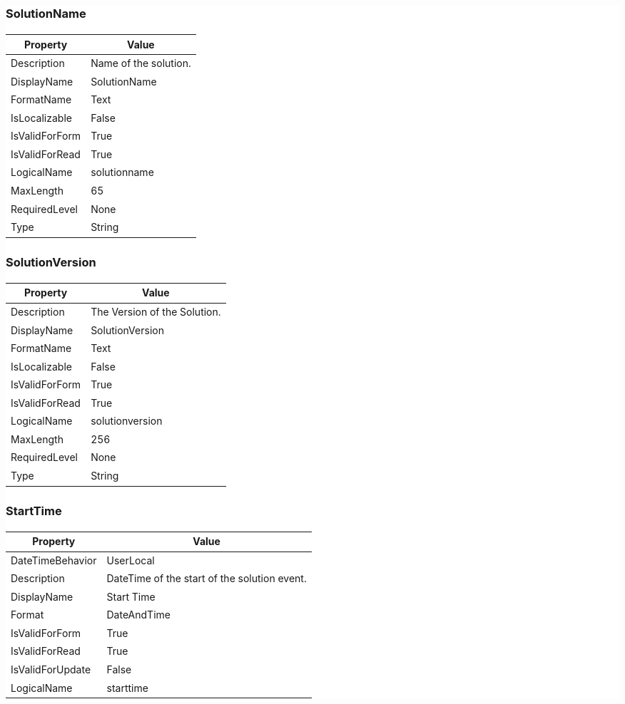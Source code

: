 
### <a name="BKMK_SolutionName"></a> SolutionName

|Property|Value|
|--------|-----|
|Description|Name of the solution.|
|DisplayName|SolutionName|
|FormatName|Text|
|IsLocalizable|False|
|IsValidForForm|True|
|IsValidForRead|True|
|LogicalName|solutionname|
|MaxLength|65|
|RequiredLevel|None|
|Type|String|


### <a name="BKMK_SolutionVersion"></a> SolutionVersion

|Property|Value|
|--------|-----|
|Description|The Version of the Solution.|
|DisplayName|SolutionVersion|
|FormatName|Text|
|IsLocalizable|False|
|IsValidForForm|True|
|IsValidForRead|True|
|LogicalName|solutionversion|
|MaxLength|256|
|RequiredLevel|None|
|Type|String|


### <a name="BKMK_StartTime"></a> StartTime

|Property|Value|
|--------|-----|
|DateTimeBehavior|UserLocal|
|Description|DateTime of the start of the solution event.|
|DisplayName|Start Time|
|Format|DateAndTime|
|IsValidForForm|True|
|IsValidForRead|True|
|IsValidForUpdate|False|
|LogicalName|starttime|